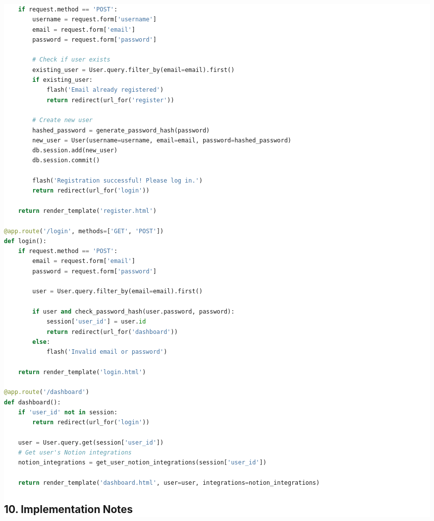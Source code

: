 ```python
    if request.method == 'POST':
        username = request.form['username']
        email = request.form['email']
        password = request.form['password']
        
        # Check if user exists
        existing_user = User.query.filter_by(email=email).first()
        if existing_user:
            flash('Email already registered')
            return redirect(url_for('register'))
        
        # Create new user
        hashed_password = generate_password_hash(password)
        new_user = User(username=username, email=email, password=hashed_password)
        db.session.add(new_user)
        db.session.commit()
        
        flash('Registration successful! Please log in.')
        return redirect(url_for('login'))
    
    return render_template('register.html')

@app.route('/login', methods=['GET', 'POST'])
def login():
    if request.method == 'POST':
        email = request.form['email']
        password = request.form['password']
        
        user = User.query.filter_by(email=email).first()
        
        if user and check_password_hash(user.password, password):
            session['user_id'] = user.id
            return redirect(url_for('dashboard'))
        else:
            flash('Invalid email or password')
    
    return render_template('login.html')

@app.route('/dashboard')
def dashboard():
    if 'user_id' not in session:
        return redirect(url_for('login'))
    
    user = User.query.get(session['user_id'])
    # Get user's Notion integrations
    notion_integrations = get_user_notion_integrations(session['user_id'])
    
    return render_template('dashboard.html', user=user, integrations=notion_integrations)
```

## 10. Implementation Notes
